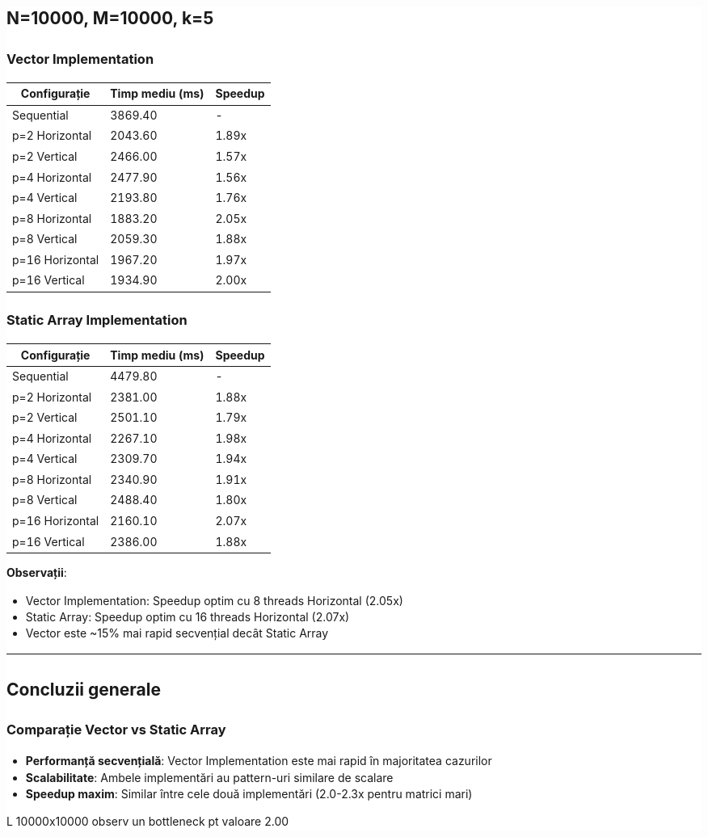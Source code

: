 ## N=10000, M=10000, k=5

### Vector Implementation
| Configurație | Timp mediu (ms) | Speedup |
|--------------|-----------------|---------|
| Sequential | 3869.40 | - |
| p=2 Horizontal | 2043.60 | 1.89x |
| p=2 Vertical | 2466.00 | 1.57x |
| p=4 Horizontal | 2477.90 | 1.56x |
| p=4 Vertical | 2193.80 | 1.76x |
| p=8 Horizontal | 1883.20 | 2.05x |
| p=8 Vertical | 2059.30 | 1.88x |
| p=16 Horizontal | 1967.20 | 1.97x |
| p=16 Vertical | 1934.90 | 2.00x |

### Static Array Implementation
| Configurație | Timp mediu (ms) | Speedup |
|--------------|-----------------|---------|
| Sequential | 4479.80 | - |
| p=2 Horizontal | 2381.00 | 1.88x |
| p=2 Vertical | 2501.10 | 1.79x |
| p=4 Horizontal | 2267.10 | 1.98x |
| p=4 Vertical | 2309.70 | 1.94x |
| p=8 Horizontal | 2340.90 | 1.91x |
| p=8 Vertical | 2488.40 | 1.80x |
| p=16 Horizontal | 2160.10 | 2.07x |
| p=16 Vertical | 2386.00 | 1.88x |

**Observații**: 
- Vector Implementation: Speedup optim cu 8 threads Horizontal (2.05x)
- Static Array: Speedup optim cu 16 threads Horizontal (2.07x)
- Vector este ~15% mai rapid secvențial decât Static Array

---

## Concluzii generale

### Comparație Vector vs Static Array
- **Performanță secvențială**: Vector Implementation este mai rapid în majoritatea cazurilor
- **Scalabilitate**: Ambele implementări au pattern-uri similare de scalare
- **Speedup maxim**: Similar între cele două implementări (2.0-2.3x pentru matrici mari)

L 10000x10000 observ un bottleneck pt valoare 2.00